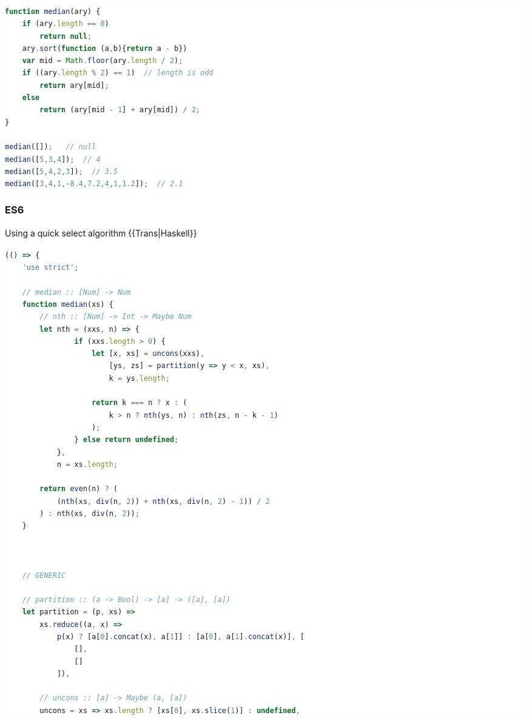 
```javascript
function median(ary) {
    if (ary.length == 0)
        return null;
    ary.sort(function (a,b){return a - b})
    var mid = Math.floor(ary.length / 2);
    if ((ary.length % 2) == 1)  // length is odd
        return ary[mid];
    else
        return (ary[mid - 1] + ary[mid]) / 2;
}

median([]);   // null
median([5,3,4]);  // 4
median([5,4,2,3]);  // 3.5
median([3,4,1,-8.4,7.2,4,1,1.2]);  // 2.1
```



### ES6


Using a quick select algorithm
{{Trans|Haskell}}


```JavaScript
(() => {
    'use strict';

    // median :: [Num] -> Num
    function median(xs) {
        // nth :: [Num] -> Int -> Maybe Num
        let nth = (xxs, n) => {
                if (xxs.length > 0) {
                    let [x, xs] = uncons(xxs),
                        [ys, zs] = partition(y => y < x, xs),
                        k = ys.length;

                    return k === n ? x : (
                        k > n ? nth(ys, n) : nth(zs, n - k - 1)
                    );
                } else return undefined;
            },
            n = xs.length;

        return even(n) ? (
            (nth(xs, div(n, 2)) + nth(xs, div(n, 2) - 1)) / 2
        ) : nth(xs, div(n, 2));
    }



    // GENERIC

    // partition :: (a -> Bool) -> [a] -> ([a], [a])
    let partition = (p, xs) =>
        xs.reduce((a, x) =>
            p(x) ? [a[0].concat(x), a[1]] : [a[0], a[1].concat(x)], [
                [],
                []
            ]),

        // uncons :: [a] -> Maybe (a, [a])
        uncons = xs => xs.length ? [xs[0], xs.slice(1)] : undefined,
```